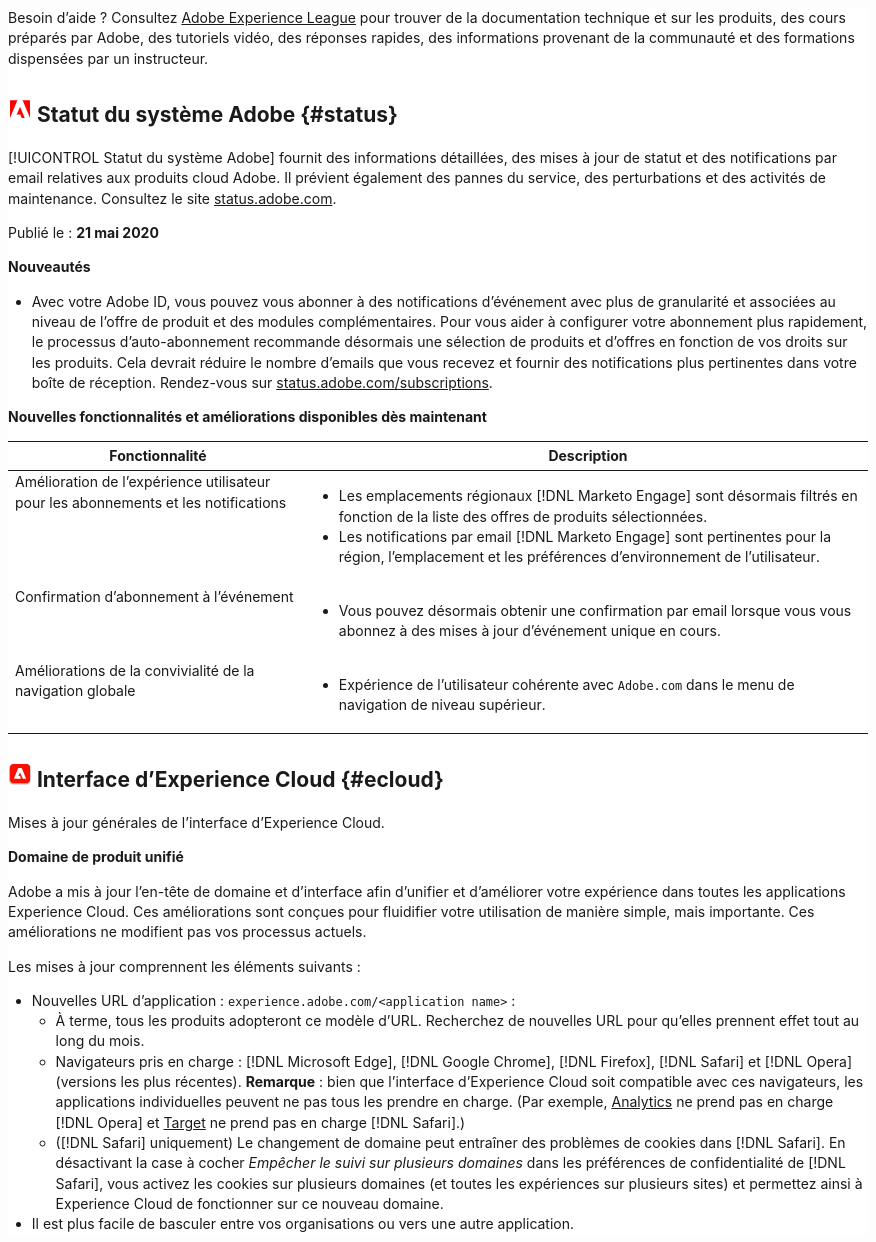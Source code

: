Besoin d’aide ? Consultez [Adobe Experience League](https://experienceleague.adobe.com/#home) pour trouver de la documentation technique et sur les produits, des cours préparés par Adobe, des tutoriels vidéo, des réponses rapides, des informations provenant de la communauté et des formations dispensées par un instructeur.

## ![Icône](/assets/adobe.png) Statut du système Adobe {#status}

[!UICONTROL Statut du système Adobe] fournit des informations détaillées, des mises à jour de statut et des notifications par email relatives aux produits cloud Adobe. Il prévient également des pannes du service, des perturbations et des activités de maintenance. Consultez le site [status.adobe.com](https://status.adobe.com/).

Publié le : **21 mai 2020**

**Nouveautés**

* Avec votre Adobe ID, vous pouvez vous abonner à des notifications d’événement avec plus de granularité et associées au niveau de l’offre de produit et des modules complémentaires. Pour vous aider à configurer votre abonnement plus rapidement, le processus d’auto-abonnement recommande désormais une sélection de produits et d’offres en fonction de vos droits sur les produits. Cela devrait réduire le nombre d’emails que vous recevez et fournir des notifications plus pertinentes dans votre boîte de réception. Rendez-vous sur [status.adobe.com/subscriptions](https://status.adobe.com/proactive-notifications/subscriptions/edit).

**Nouvelles fonctionnalités et améliorations disponibles dès maintenant**

| Fonctionnalité | Description |
| -----------| ---------- |
| Amélioration de l’expérience utilisateur pour les abonnements et les notifications | <ul><li>Les emplacements régionaux [!DNL Marketo Engage] sont désormais filtrés en fonction de la liste des offres de produits sélectionnées.</li><li>Les notifications par email [!DNL Marketo Engage] sont pertinentes pour la région, l’emplacement et les préférences d’environnement de l’utilisateur.</li></ul> |
| Confirmation d’abonnement à l’événement | <ul><li>Vous pouvez désormais obtenir une confirmation par email lorsque vous vous abonnez à des mises à jour d’événement unique en cours.</li></ul> |
| Améliorations de la convivialité de la navigation globale | <ul><li>Expérience de l’utilisateur cohérente avec `Adobe.com` dans le menu de navigation de niveau supérieur.</li></ul> |

## ![Icône](/assets/ec_appicon_24.png) Interface d’Experience Cloud {#ecloud}

Mises à jour générales de l’interface d’Experience Cloud.

**Domaine de produit unifié**

Adobe a mis à jour l’en-tête de domaine et d’interface afin d’unifier et d’améliorer votre expérience dans toutes les applications Experience Cloud. Ces améliorations sont conçues pour fluidifier votre utilisation de manière simple, mais importante. Ces améliorations ne modifient pas vos processus actuels.

Les mises à jour comprennent les éléments suivants :

* Nouvelles URL d’application : `experience.adobe.com/<application name>` :
   * À terme, tous les produits adopteront ce modèle d’URL. Recherchez de nouvelles URL pour qu’elles prennent effet tout au long du mois.
   * Navigateurs pris en charge : [!DNL Microsoft Edge], [!DNL Google Chrome], [!DNL Firefox], [!DNL Safari] et [!DNL Opera] (versions les plus récentes). **Remarque** : bien que l’interface d’Experience Cloud soit compatible avec ces navigateurs, les applications individuelles peuvent ne pas tous les prendre en charge. (Par exemple, [Analytics](https://docs.adobe.com/content/help/fr-FR/analytics/admin/sys-reqs.html) ne prend pas en charge [!DNL Opera] et [Target](https://docs.adobe.com/help/fr-FR/target/using/implement-target/before-implement/supported-browsers.html) ne prend pas en charge [!DNL Safari].)
   * ([!DNL Safari] uniquement) Le changement de domaine peut entraîner des problèmes de cookies dans [!DNL Safari]. En désactivant la case à cocher _Empêcher le suivi sur plusieurs domaines_ dans les préférences de confidentialité de [!DNL Safari], vous activez les cookies sur plusieurs domaines (et toutes les expériences sur plusieurs sites) et permettez ainsi à Experience Cloud de fonctionner sur ce nouveau domaine.
* Il est plus facile de basculer entre vos organisations ou vers une autre application.